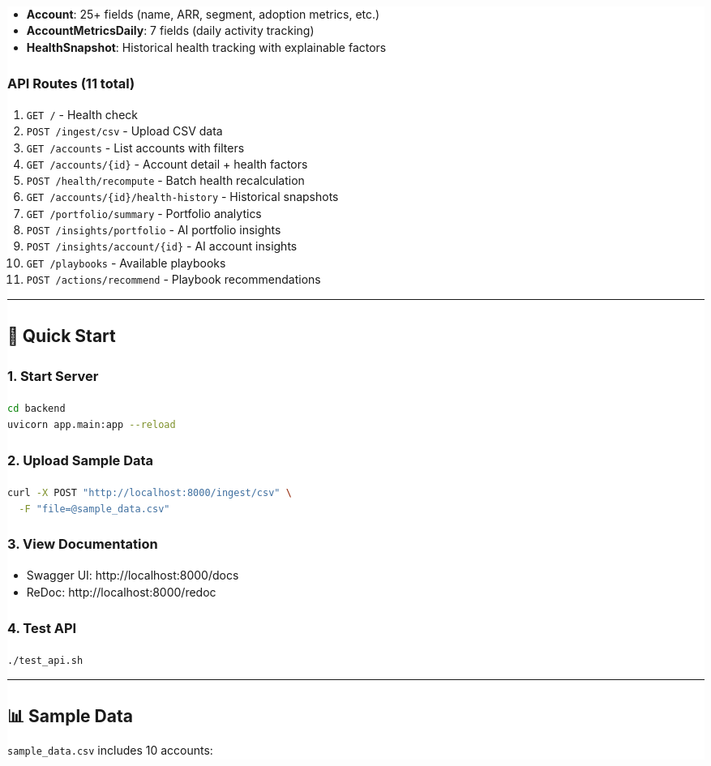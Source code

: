 - **Account**: 25+ fields (name, ARR, segment, adoption metrics, etc.)
- **AccountMetricsDaily**: 7 fields (daily activity tracking)
- **HealthSnapshot**: Historical health tracking with explainable factors

### API Routes (11 total)

1. `GET /` - Health check
2. `POST /ingest/csv` - Upload CSV data
3. `GET /accounts` - List accounts with filters
4. `GET /accounts/{id}` - Account detail + health factors
5. `POST /health/recompute` - Batch health recalculation
6. `GET /accounts/{id}/health-history` - Historical snapshots
7. `GET /portfolio/summary` - Portfolio analytics
8. `POST /insights/portfolio` - AI portfolio insights
9. `POST /insights/account/{id}` - AI account insights
10. `GET /playbooks` - Available playbooks
11. `POST /actions/recommend` - Playbook recommendations

---

## 🚀 Quick Start

### 1. Start Server

```bash
cd backend
uvicorn app.main:app --reload
```

### 2. Upload Sample Data

```bash
curl -X POST "http://localhost:8000/ingest/csv" \
  -F "file=@sample_data.csv"
```

### 3. View Documentation

- Swagger UI: http://localhost:8000/docs
- ReDoc: http://localhost:8000/redoc

### 4. Test API

```bash
./test_api.sh
```

---

## 📊 Sample Data

`sample_data.csv` includes 10 accounts:
